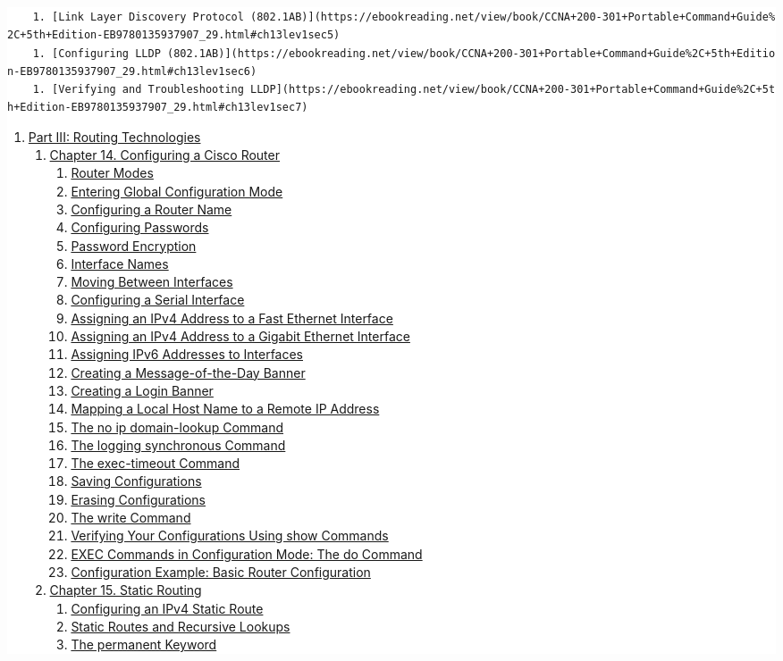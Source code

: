         1. [Link Layer Discovery Protocol (802.1AB)](https://ebookreading.net/view/book/CCNA+200-301+Portable+Command+Guide%2C+5th+Edition-EB9780135937907_29.html#ch13lev1sec5)
        1. [Configuring LLDP (802.1AB)](https://ebookreading.net/view/book/CCNA+200-301+Portable+Command+Guide%2C+5th+Edition-EB9780135937907_29.html#ch13lev1sec6)
        1. [Verifying and Troubleshooting LLDP](https://ebookreading.net/view/book/CCNA+200-301+Portable+Command+Guide%2C+5th+Edition-EB9780135937907_29.html#ch13lev1sec7)
1. [Part III: Routing Technologies](https://ebookreading.net/view/book/CCNA+200-301+Portable+Command+Guide%2C+5th+Edition-EB9780135937907_30.html#part03)
    1. [Chapter 14. Configuring a Cisco Router](https://ebookreading.net/view/book/CCNA+200-301+Portable+Command+Guide%2C+5th+Edition-EB9780135937907_31.html#ch14)
        1. [Router Modes](https://ebookreading.net/view/book/CCNA+200-301+Portable+Command+Guide%2C+5th+Edition-EB9780135937907_31.html#ch14lev1sec1)
        1. [Entering Global Configuration Mode](https://ebookreading.net/view/book/CCNA+200-301+Portable+Command+Guide%2C+5th+Edition-EB9780135937907_31.html#ch14lev1sec2)
        1. [Configuring a Router Name](https://ebookreading.net/view/book/CCNA+200-301+Portable+Command+Guide%2C+5th+Edition-EB9780135937907_31.html#ch14lev1sec3)
        1. [Configuring Passwords](https://ebookreading.net/view/book/CCNA+200-301+Portable+Command+Guide%2C+5th+Edition-EB9780135937907_31.html#ch14lev1sec4)
        1. [Password Encryption](https://ebookreading.net/view/book/CCNA+200-301+Portable+Command+Guide%2C+5th+Edition-EB9780135937907_31.html#ch14lev1sec5)
        1. [Interface Names](https://ebookreading.net/view/book/CCNA+200-301+Portable+Command+Guide%2C+5th+Edition-EB9780135937907_31.html#ch14lev1sec6)
        1. [Moving Between Interfaces](https://ebookreading.net/view/book/CCNA+200-301+Portable+Command+Guide%2C+5th+Edition-EB9780135937907_31.html#ch14lev1sec7)
        1. [Configuring a Serial Interface](https://ebookreading.net/view/book/CCNA+200-301+Portable+Command+Guide%2C+5th+Edition-EB9780135937907_31.html#ch14lev1sec8)
        1. [Assigning an IPv4 Address to a Fast Ethernet Interface](https://ebookreading.net/view/book/CCNA+200-301+Portable+Command+Guide%2C+5th+Edition-EB9780135937907_31.html#ch14lev1sec9)
        1. [Assigning an IPv4 Address to a Gigabit Ethernet Interface](https://ebookreading.net/view/book/CCNA+200-301+Portable+Command+Guide%2C+5th+Edition-EB9780135937907_31.html#ch14lev1sec10)
        1. [Assigning IPv6 Addresses to Interfaces](https://ebookreading.net/view/book/CCNA+200-301+Portable+Command+Guide%2C+5th+Edition-EB9780135937907_31.html#ch14lev1sec11)
        1. [Creating a Message-of-the-Day Banner](https://ebookreading.net/view/book/CCNA+200-301+Portable+Command+Guide%2C+5th+Edition-EB9780135937907_31.html#ch14lev1sec12)
        1. [Creating a Login Banner](https://ebookreading.net/view/book/CCNA+200-301+Portable+Command+Guide%2C+5th+Edition-EB9780135937907_31.html#ch14lev1sec13)
        1. [Mapping a Local Host Name to a Remote IP Address](https://ebookreading.net/view/book/CCNA+200-301+Portable+Command+Guide%2C+5th+Edition-EB9780135937907_31.html#ch14lev1sec14)
        1. [The no ip domain-lookup Command](https://ebookreading.net/view/book/CCNA+200-301+Portable+Command+Guide%2C+5th+Edition-EB9780135937907_31.html#ch14lev1sec15)
        1. [The logging synchronous Command](https://ebookreading.net/view/book/CCNA+200-301+Portable+Command+Guide%2C+5th+Edition-EB9780135937907_31.html#ch14lev1sec16)
        1. [The exec-timeout Command](https://ebookreading.net/view/book/CCNA+200-301+Portable+Command+Guide%2C+5th+Edition-EB9780135937907_31.html#ch14lev1sec17)
        1. [Saving Configurations](https://ebookreading.net/view/book/CCNA+200-301+Portable+Command+Guide%2C+5th+Edition-EB9780135937907_31.html#ch14lev1sec18)
        1. [Erasing Configurations](https://ebookreading.net/view/book/CCNA+200-301+Portable+Command+Guide%2C+5th+Edition-EB9780135937907_31.html#ch14lev1sec19)
        1. [The write Command](https://ebookreading.net/view/book/CCNA+200-301+Portable+Command+Guide%2C+5th+Edition-EB9780135937907_31.html#ch14lev1sec20)
        1. [Verifying Your Configurations Using show Commands](https://ebookreading.net/view/book/CCNA+200-301+Portable+Command+Guide%2C+5th+Edition-EB9780135937907_31.html#ch14lev1sec21)
        1. [EXEC Commands in Configuration Mode: The do Command](https://ebookreading.net/view/book/CCNA+200-301+Portable+Command+Guide%2C+5th+Edition-EB9780135937907_31.html#ch14lev1sec22)
        1. [Configuration Example: Basic Router Configuration](https://ebookreading.net/view/book/CCNA+200-301+Portable+Command+Guide%2C+5th+Edition-EB9780135937907_31.html#ch14lev1sec23)
    1. [Chapter 15. Static Routing](https://ebookreading.net/view/book/CCNA+200-301+Portable+Command+Guide%2C+5th+Edition-EB9780135937907_32.html#ch15)
        1. [Configuring an IPv4 Static Route](https://ebookreading.net/view/book/CCNA+200-301+Portable+Command+Guide%2C+5th+Edition-EB9780135937907_32.html#ch15lev1sec1)
        1. [Static Routes and Recursive Lookups](https://ebookreading.net/view/book/CCNA+200-301+Portable+Command+Guide%2C+5th+Edition-EB9780135937907_32.html#ch15lev1sec2)
        1. [The permanent Keyword](https://ebookreading.net/view/book/CCNA+200-301+Portable+Command+Guide%2C+5th+Edition-EB9780135937907_32.html#ch15lev1sec3)